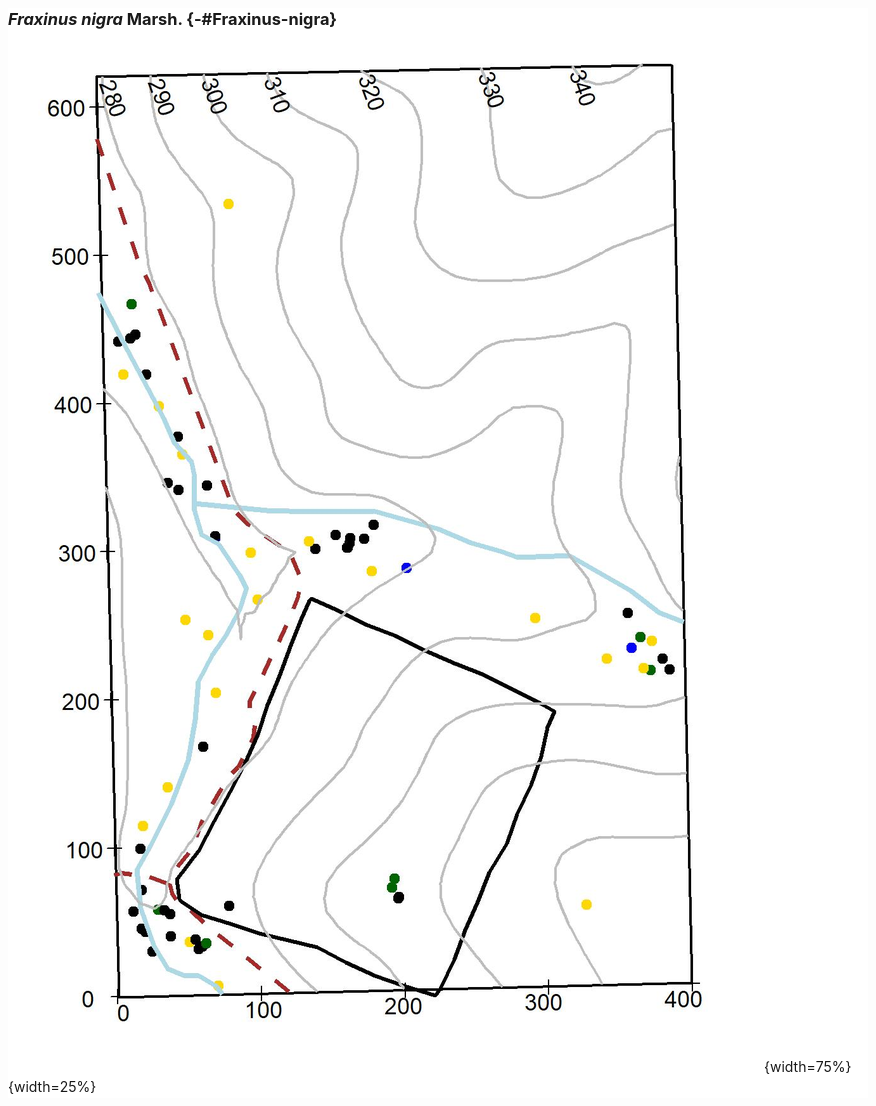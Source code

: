 ### *Fraxinus nigra* Marsh. {-#Fraxinus-nigra}

![text](maps_figures_tables/ch_3_distribution_maps/frni.jpg){width=75%}![text](maps_figures_tables/ch_3_US_range_maps/fraxinus_nigra_map.html){width=25%}
